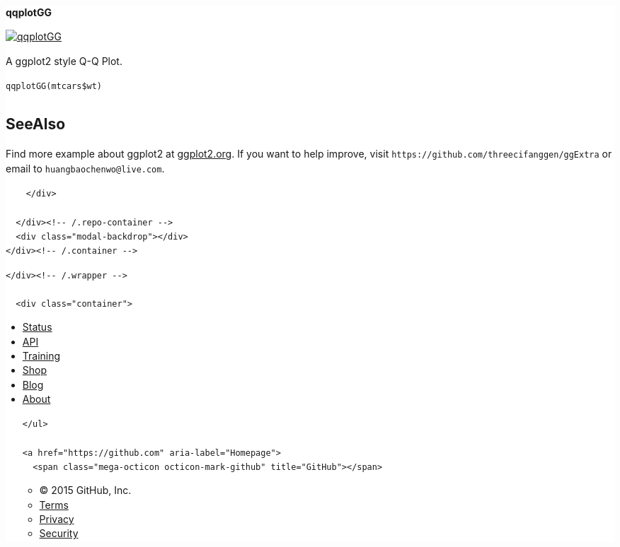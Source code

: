 <p><strong>qqplotGG</strong> </p>

<p><a href="https://raw.githubusercontent.com/threecifanggen/ggExtra/master/image/qqplotGG.png" target="_blank"><img src="https://raw.githubusercontent.com/threecifanggen/ggExtra/master/image/qqplotGG.png" alt="qqplotGG" style="max-width:100%;"></a></p>

<p>A ggplot2 style Q-Q Plot.</p>

<pre><code>qqplotGG(mtcars$wt)
</code></pre>

<h2>
<a id="user-content-seealso" class="anchor" href="#seealso" aria-hidden="true"><span class="octicon octicon-link"></span></a>SeeAlso</h2>

<p>Find more example about ggplot2 at <a href="http://ggplot2.org">ggplot2.org</a>. If you want to help improve, visit <code>https://github.com/threecifanggen/ggExtra</code> or email to <code>huangbaochenwo@live.com</code>.</p>
</article>
  </div>

</div>

<a href="#jump-to-line" rel="facebox[.linejump]" data-hotkey="l" style="display:none">Jump to Line</a>
<div id="jump-to-line" style="display:none">
  <form accept-charset="UTF-8" class="js-jump-to-line-form">
    <input class="linejump-input js-jump-to-line-field" type="text" placeholder="Jump to line&hellip;" autofocus>
    <button type="submit" class="btn">Go</button>
  </form>
</div>

        </div>

      </div><!-- /.repo-container -->
      <div class="modal-backdrop"></div>
    </div><!-- /.container -->
  </div>


    </div><!-- /.wrapper -->

      <div class="container">
  <div class="site-footer" role="contentinfo">
    <ul class="site-footer-links right">
        <li><a href="https://status.github.com/" data-ga-click="Footer, go to status, text:status">Status</a></li>
      <li><a href="https://developer.github.com" data-ga-click="Footer, go to api, text:api">API</a></li>
      <li><a href="https://training.github.com" data-ga-click="Footer, go to training, text:training">Training</a></li>
      <li><a href="https://shop.github.com" data-ga-click="Footer, go to shop, text:shop">Shop</a></li>
        <li><a href="https://github.com/blog" data-ga-click="Footer, go to blog, text:blog">Blog</a></li>
        <li><a href="https://github.com/about" data-ga-click="Footer, go to about, text:about">About</a></li>

    </ul>

    <a href="https://github.com" aria-label="Homepage">
      <span class="mega-octicon octicon-mark-github" title="GitHub"></span>
</a>
    <ul class="site-footer-links">
      <li>&copy; 2015 <span title="0.03513s from github-fe126-cp1-prd.iad.github.net">GitHub</span>, Inc.</li>
        <li><a href="https://github.com/site/terms" data-ga-click="Footer, go to terms, text:terms">Terms</a></li>
        <li><a href="https://github.com/site/privacy" data-ga-click="Footer, go to privacy, text:privacy">Privacy</a></li>
        <li><a href="https://github.com/security" data-ga-click="Footer, go to security, text:security">Security</a></li>